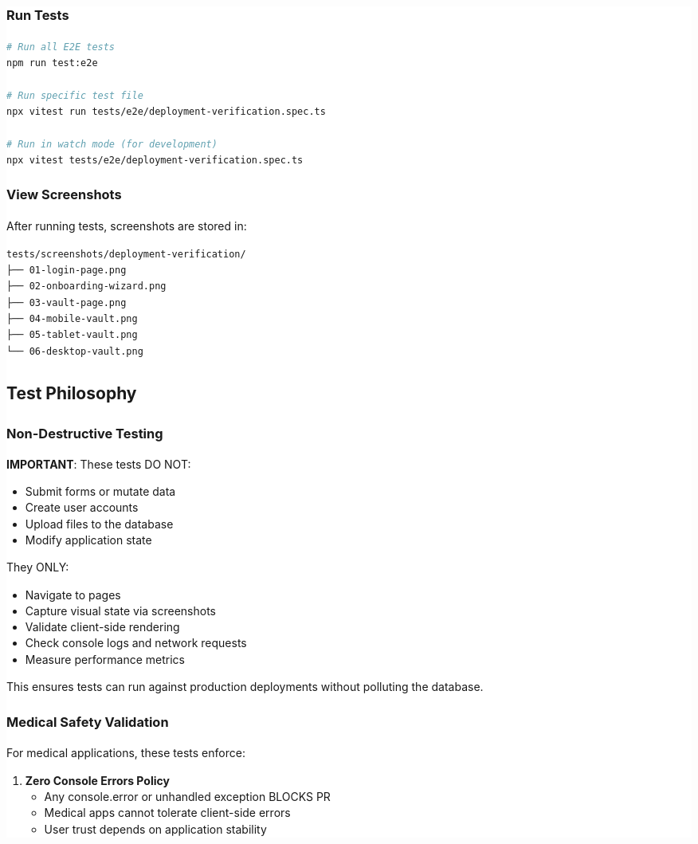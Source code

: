 ### Run Tests

```bash
# Run all E2E tests
npm run test:e2e

# Run specific test file
npx vitest run tests/e2e/deployment-verification.spec.ts

# Run in watch mode (for development)
npx vitest tests/e2e/deployment-verification.spec.ts
```

### View Screenshots

After running tests, screenshots are stored in:

```
tests/screenshots/deployment-verification/
├── 01-login-page.png
├── 02-onboarding-wizard.png
├── 03-vault-page.png
├── 04-mobile-vault.png
├── 05-tablet-vault.png
└── 06-desktop-vault.png
```

## Test Philosophy

### Non-Destructive Testing

**IMPORTANT**: These tests DO NOT:
- Submit forms or mutate data
- Create user accounts
- Upload files to the database
- Modify application state

They ONLY:
- Navigate to pages
- Capture visual state via screenshots
- Validate client-side rendering
- Check console logs and network requests
- Measure performance metrics

This ensures tests can run against production deployments without polluting the database.

### Medical Safety Validation

For medical applications, these tests enforce:

1. **Zero Console Errors Policy**
   - Any console.error or unhandled exception BLOCKS PR
   - Medical apps cannot tolerate client-side errors
   - User trust depends on application stability
